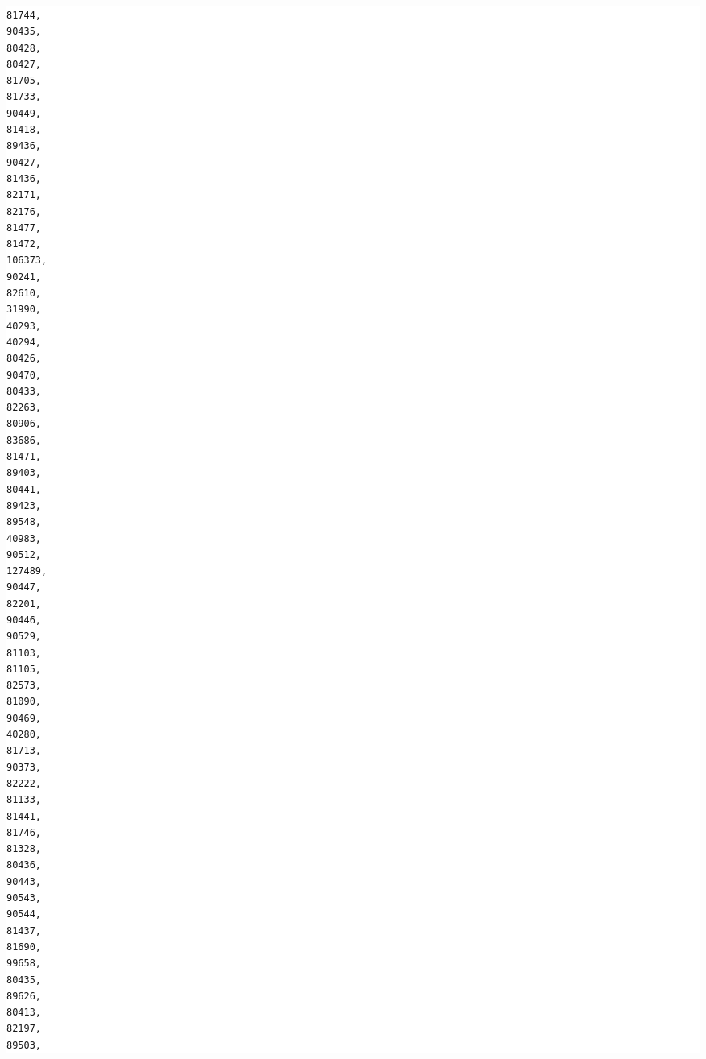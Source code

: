     81744,
    90435,
    80428,
    80427,
    81705,
    81733,
    90449,
    81418,
    89436,
    90427,
    81436,
    82171,
    82176,
    81477,
    81472,
    106373,
    90241,
    82610,
    31990,
    40293,
    40294,
    80426,
    90470,
    80433,
    82263,
    80906,
    83686,
    81471,
    89403,
    80441,
    89423,
    89548,
    40983,
    90512,
    127489,
    90447,
    82201,
    90446,
    90529,
    81103,
    81105,
    82573,
    81090,
    90469,
    40280,
    81713,
    90373,
    82222,
    81133,
    81441,
    81746,
    81328,
    80436,
    90443,
    90543,
    90544,
    81437,
    81690,
    99658,
    80435,
    89626,
    80413,
    82197,
    89503,